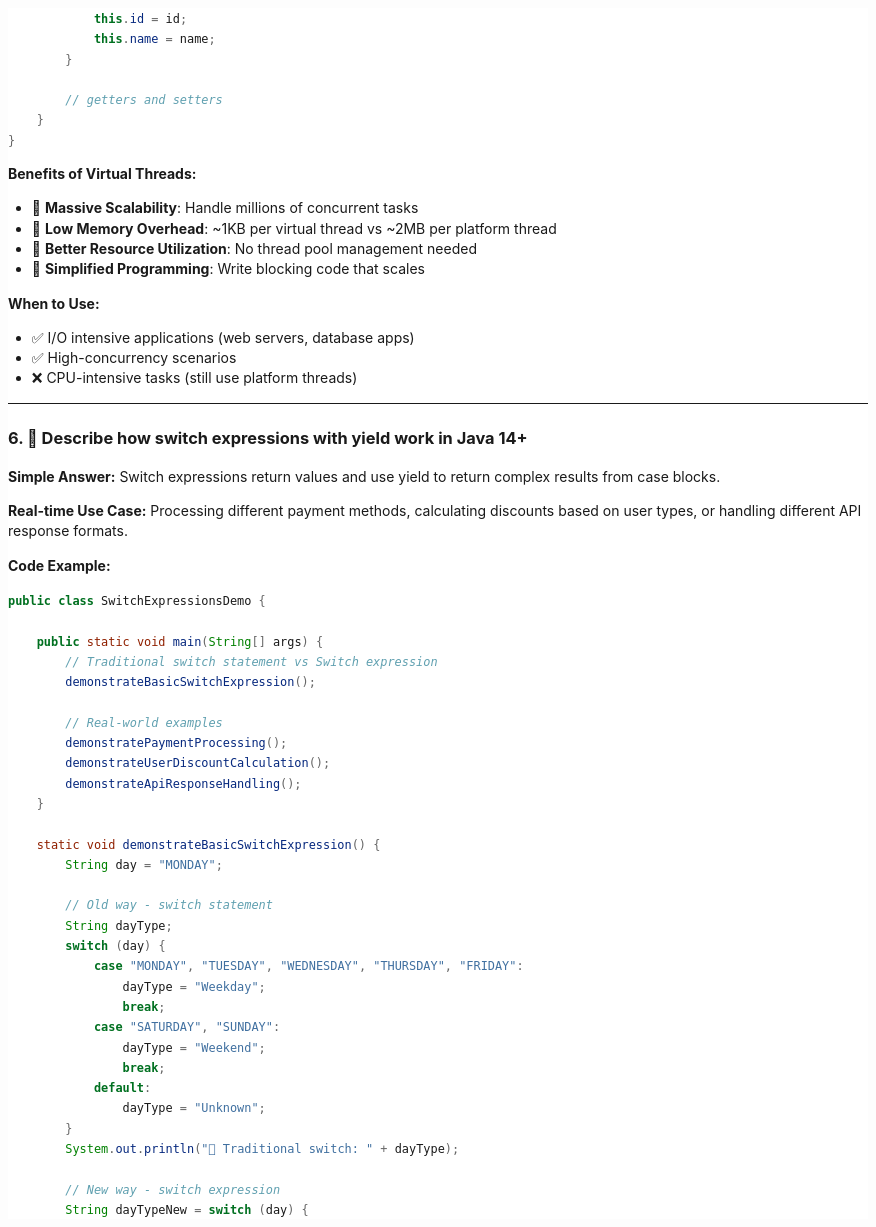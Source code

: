 ```java
            this.id = id;
            this.name = name;
        }
        
        // getters and setters
    }
}
```

**Benefits of Virtual Threads:**
- 🚀 **Massive Scalability**: Handle millions of concurrent tasks
- 💾 **Low Memory Overhead**: ~1KB per virtual thread vs ~2MB per platform thread
- 🔄 **Better Resource Utilization**: No thread pool management needed
- 🎯 **Simplified Programming**: Write blocking code that scales

**When to Use:**
- ✅ I/O intensive applications (web servers, database apps)
- ✅ High-concurrency scenarios
- ❌ CPU-intensive tasks (still use platform threads)




---

### 6. 🔀 Describe how switch expressions with yield work in Java 14+

**Simple Answer:** Switch expressions return values and use yield to return complex results from case blocks.

**Real-time Use Case:** Processing different payment methods, calculating discounts based on user types, or handling different API response formats.

**Code Example:**
```java
public class SwitchExpressionsDemo {
    
    public static void main(String[] args) {
        // Traditional switch statement vs Switch expression
        demonstrateBasicSwitchExpression();
        
        // Real-world examples
        demonstratePaymentProcessing();
        demonstrateUserDiscountCalculation();
        demonstrateApiResponseHandling();
    }
    
    static void demonstrateBasicSwitchExpression() {
        String day = "MONDAY";
        
        // Old way - switch statement
        String dayType;
        switch (day) {
            case "MONDAY", "TUESDAY", "WEDNESDAY", "THURSDAY", "FRIDAY":
                dayType = "Weekday";
                break;
            case "SATURDAY", "SUNDAY":
                dayType = "Weekend";
                break;
            default:
                dayType = "Unknown";
        }
        System.out.println("📅 Traditional switch: " + dayType);
        
        // New way - switch expression
        String dayTypeNew = switch (day) {
```